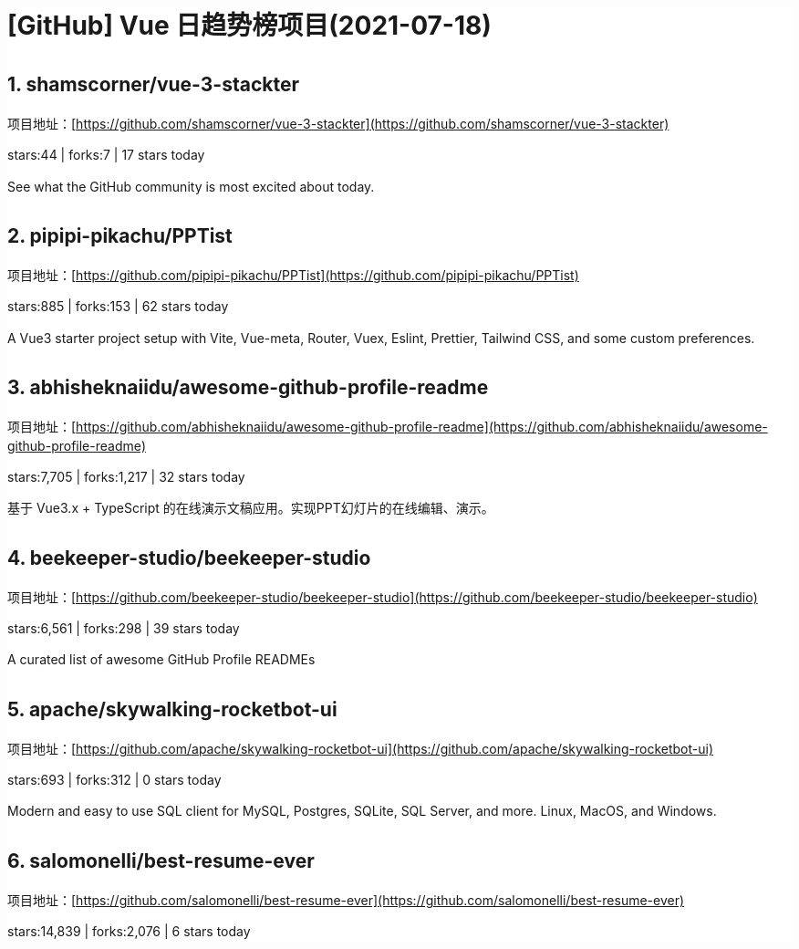 # [GitHub] Vue 日趋势榜项目(2021-07-18)

## 1. shamscorner/vue-3-stackter 

项目地址：[https://github.com/shamscorner/vue-3-stackter](https://github.com/shamscorner/vue-3-stackter)

stars:44 | forks:7 | 17 stars today 

See what the GitHub community is most excited about today.

## 2. pipipi-pikachu/PPTist 

项目地址：[https://github.com/pipipi-pikachu/PPTist](https://github.com/pipipi-pikachu/PPTist)

stars:885 | forks:153 | 62 stars today 

A Vue3 starter project setup with Vite, Vue-meta, Router, Vuex, Eslint, Prettier, Tailwind CSS, and some custom preferences.

## 3. abhisheknaiidu/awesome-github-profile-readme 

项目地址：[https://github.com/abhisheknaiidu/awesome-github-profile-readme](https://github.com/abhisheknaiidu/awesome-github-profile-readme)

stars:7,705 | forks:1,217 | 32 stars today 

基于 Vue3.x + TypeScript 的在线演示文稿应用。实现PPT幻灯片的在线编辑、演示。

## 4. beekeeper-studio/beekeeper-studio 

项目地址：[https://github.com/beekeeper-studio/beekeeper-studio](https://github.com/beekeeper-studio/beekeeper-studio)

stars:6,561 | forks:298 | 39 stars today 

 A curated list of awesome GitHub Profile READMEs 

## 5. apache/skywalking-rocketbot-ui 

项目地址：[https://github.com/apache/skywalking-rocketbot-ui](https://github.com/apache/skywalking-rocketbot-ui)

stars:693 | forks:312 | 0 stars today 

Modern and easy to use SQL client for MySQL, Postgres, SQLite, SQL Server, and more. Linux, MacOS, and Windows.

## 6. salomonelli/best-resume-ever 

项目地址：[https://github.com/salomonelli/best-resume-ever](https://github.com/salomonelli/best-resume-ever)

stars:14,839 | forks:2,076 | 6 stars today 
